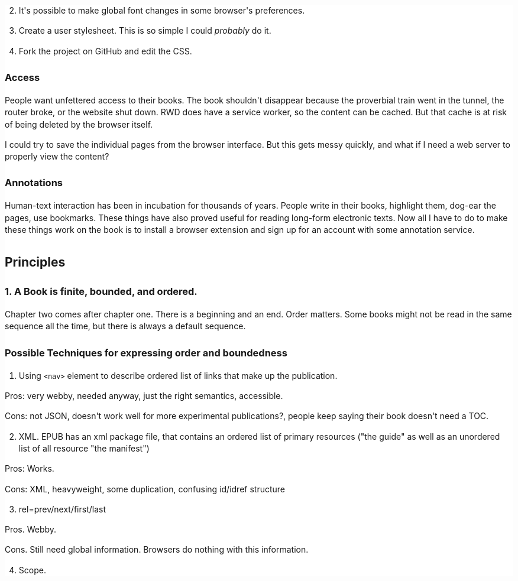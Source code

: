 2. It's possible to make global font changes in some browser's preferences.  

3. Create a user stylesheet. This is so simple I could *probably* do it.

4. Fork the project on GitHub and edit the CSS.

### Access

People want unfettered access to their books. The book shouldn't disappear because the proverbial train went in the tunnel, the router broke, or the website shut down. RWD does have a service worker, so the content can be cached. But that cache is at risk of being deleted by the browser itself.

I could try to save the individual pages from the browser interface. But this gets messy quickly, and what if I need a web server to properly view the content?



### Annotations

Human-text interaction has been in incubation for thousands of years. People write in their books, highlight them, dog-ear the pages, use bookmarks. These things have also proved useful for reading long-form electronic texts. Now all I have to do to make these things work on the book is to install a browser extension and sign up for an account with some annotation service. 


## Principles


### 1. A Book is finite, bounded, and ordered.

Chapter two comes after chapter one. There is a beginning and an end. Order matters. Some books might not be read in the same sequence all the time, but there is always a default sequence.



### Possible Techniques for expressing order and boundedness

1. Using `<nav>` element to describe ordered list of links that make up the publication.

Pros: very webby, needed anyway, just the right semantics, accessible.

Cons: not JSON, doesn't work well for more experimental publications?, people keep saying their book doesn't need a TOC.

2. XML. EPUB has an xml package file, that contains an ordered list of primary resources ("the guide" as well as an unordered list of all resource "the manifest")

Pros: Works. 

Cons: XML, heavyweight, some duplication, confusing id/idref structure

3. rel=prev/next/first/last

Pros. Webby. 

Cons. Still need global information. Browsers do nothing with this information.

4. Scope. 
